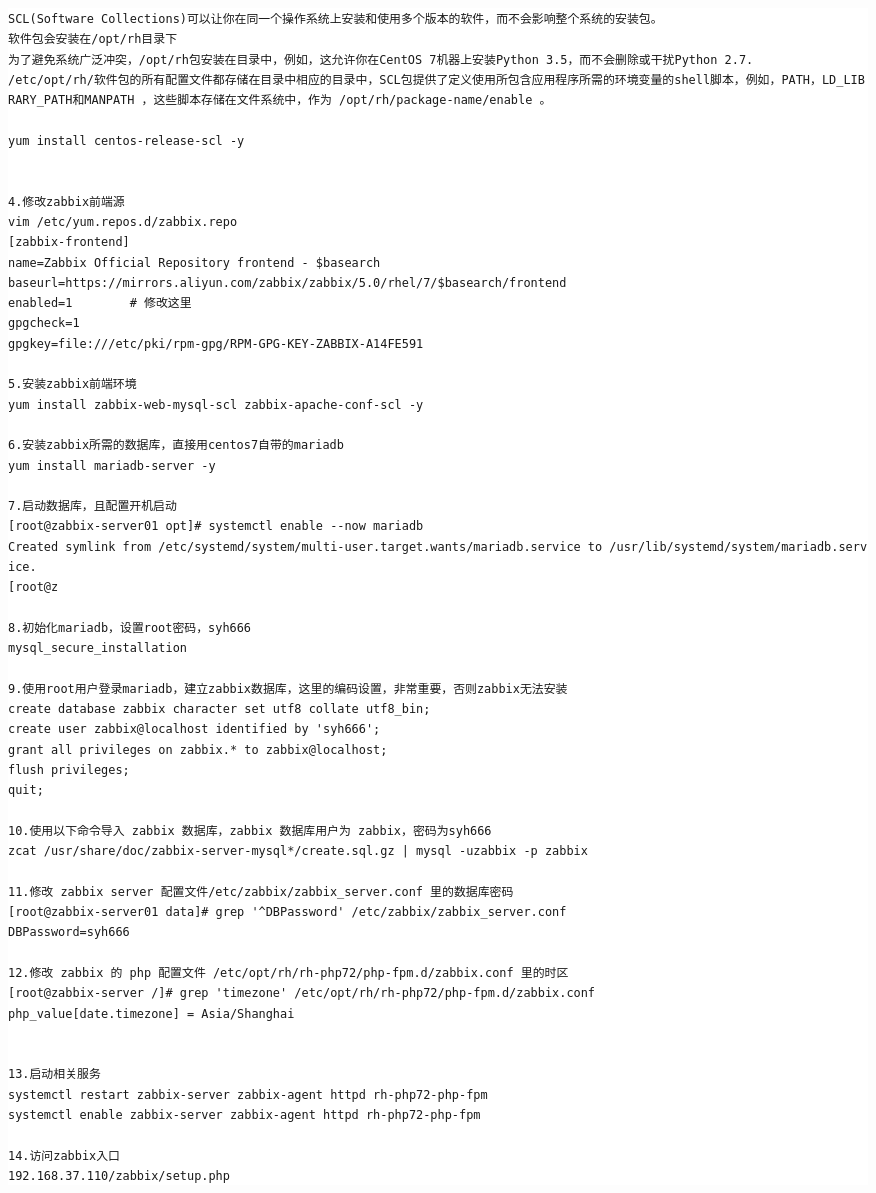 ```shell
SCL(Software Collections)可以让你在同一个操作系统上安装和使用多个版本的软件，而不会影响整个系统的安装包。
软件包会安装在/opt/rh目录下
为了避免系统广泛冲突，/opt/rh包安装在目录中，例如，这允许你在CentOS 7机器上安装Python 3.5，而不会删除或干扰Python 2.7.
/etc/opt/rh/软件包的所有配置文件都存储在目录中相应的目录中，SCL包提供了定义使用所包含应用程序所需的环境变量的shell脚本，例如，PATH，LD_LIBRARY_PATH和MANPATH ，这些脚本存储在文件系统中，作为 /opt/rh/package-name/enable 。

yum install centos-release-scl -y


4.修改zabbix前端源
vim /etc/yum.repos.d/zabbix.repo  
[zabbix-frontend]
name=Zabbix Official Repository frontend - $basearch
baseurl=https://mirrors.aliyun.com/zabbix/zabbix/5.0/rhel/7/$basearch/frontend
enabled=1        # 修改这里
gpgcheck=1
gpgkey=file:///etc/pki/rpm-gpg/RPM-GPG-KEY-ZABBIX-A14FE591

5.安装zabbix前端环境
yum install zabbix-web-mysql-scl zabbix-apache-conf-scl -y

6.安装zabbix所需的数据库，直接用centos7自带的mariadb
yum install mariadb-server -y

7.启动数据库，且配置开机启动
[root@zabbix-server01 opt]# systemctl enable --now mariadb
Created symlink from /etc/systemd/system/multi-user.target.wants/mariadb.service to /usr/lib/systemd/system/mariadb.service.
[root@z

8.初始化mariadb，设置root密码，syh666
mysql_secure_installation

9.使用root用户登录mariadb，建立zabbix数据库，这里的编码设置，非常重要，否则zabbix无法安装
create database zabbix character set utf8 collate utf8_bin;
create user zabbix@localhost identified by 'syh666';
grant all privileges on zabbix.* to zabbix@localhost;
flush privileges;
quit;

10.使用以下命令导入 zabbix 数据库，zabbix 数据库用户为 zabbix，密码为syh666
zcat /usr/share/doc/zabbix-server-mysql*/create.sql.gz | mysql -uzabbix -p zabbix

11.修改 zabbix server 配置文件/etc/zabbix/zabbix_server.conf 里的数据库密码
[root@zabbix-server01 data]# grep '^DBPassword' /etc/zabbix/zabbix_server.conf
DBPassword=syh666

12.修改 zabbix 的 php 配置文件 /etc/opt/rh/rh-php72/php-fpm.d/zabbix.conf 里的时区
[root@zabbix-server /]# grep 'timezone' /etc/opt/rh/rh-php72/php-fpm.d/zabbix.conf
php_value[date.timezone] = Asia/Shanghai


13.启动相关服务
systemctl restart zabbix-server zabbix-agent httpd rh-php72-php-fpm
systemctl enable zabbix-server zabbix-agent httpd rh-php72-php-fpm

14.访问zabbix入口
192.168.37.110/zabbix/setup.php

```
